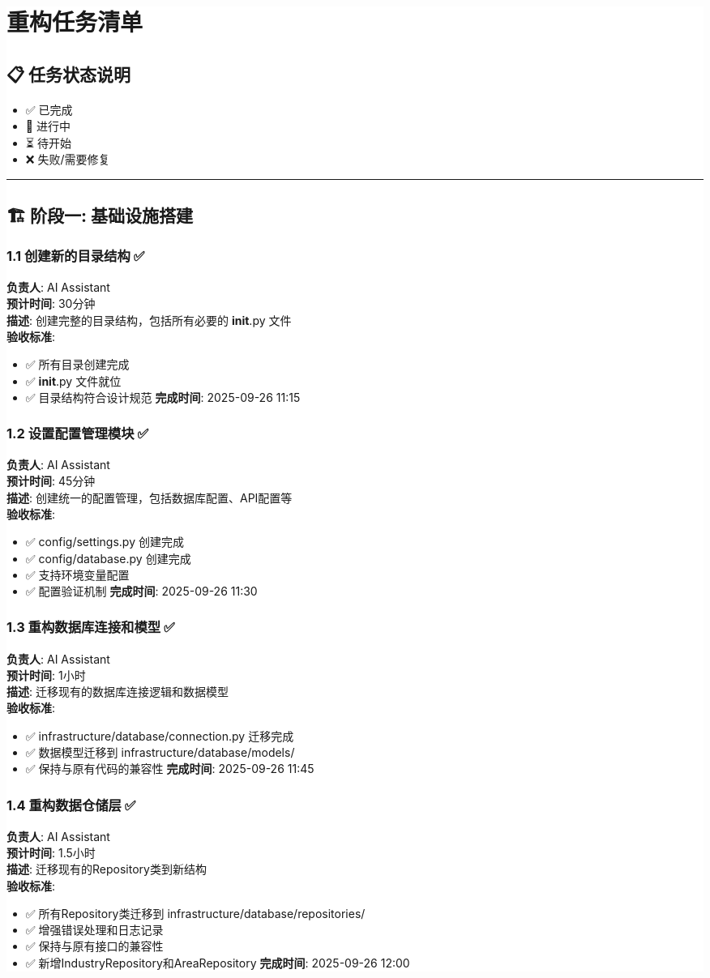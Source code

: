 # 重构任务清单

## 📋 任务状态说明
- ✅ 已完成
- 🔄 进行中  
- ⏳ 待开始
- ❌ 失败/需要修复

---

## 🏗️ 阶段一: 基础设施搭建

### 1.1 创建新的目录结构 ✅
**负责人**: AI Assistant  
**预计时间**: 30分钟  
**描述**: 创建完整的目录结构，包括所有必要的 __init__.py 文件  
**验收标准**: 
- ✅ 所有目录创建完成
- ✅ __init__.py 文件就位
- ✅ 目录结构符合设计规范
**完成时间**: 2025-09-26 11:15

### 1.2 设置配置管理模块 ✅
**负责人**: AI Assistant  
**预计时间**: 45分钟  
**描述**: 创建统一的配置管理，包括数据库配置、API配置等  
**验收标准**:
- ✅ config/settings.py 创建完成
- ✅ config/database.py 创建完成
- ✅ 支持环境变量配置
- ✅ 配置验证机制
**完成时间**: 2025-09-26 11:30

### 1.3 重构数据库连接和模型 ✅
**负责人**: AI Assistant  
**预计时间**: 1小时  
**描述**: 迁移现有的数据库连接逻辑和数据模型  
**验收标准**:
- ✅ infrastructure/database/connection.py 迁移完成
- ✅ 数据模型迁移到 infrastructure/database/models/
- ✅ 保持与原有代码的兼容性
**完成时间**: 2025-09-26 11:45

### 1.4 重构数据仓储层 ✅
**负责人**: AI Assistant  
**预计时间**: 1.5小时  
**描述**: 迁移现有的Repository类到新结构  
**验收标准**:
- ✅ 所有Repository类迁移到 infrastructure/database/repositories/
- ✅ 增强错误处理和日志记录
- ✅ 保持与原有接口的兼容性
- ✅ 新增IndustryRepository和AreaRepository
**完成时间**: 2025-09-26 12:00
